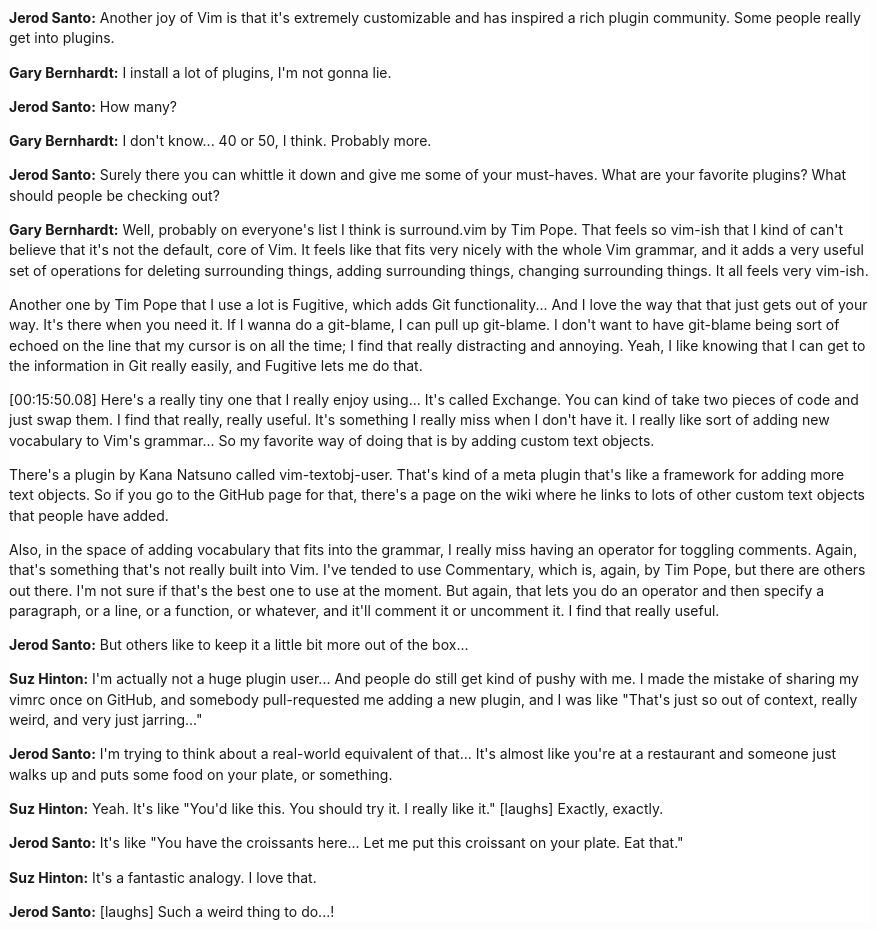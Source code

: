 **Jerod Santo:** Another joy of Vim is that it's extremely customizable and has inspired a rich plugin community. Some people really get into plugins.

**Gary Bernhardt:** I install a lot of plugins, I'm not gonna lie.

**Jerod Santo:** How many?

**Gary Bernhardt:** I don't know... 40 or 50, I think. Probably more.

**Jerod Santo:** Surely there you can whittle it down and give me some of your must-haves. What are your favorite plugins? What should people be checking out?

**Gary Bernhardt:** Well, probably on everyone's list I think is surround.vim by Tim Pope. That feels so vim-ish that I kind of can't believe that it's not the default, core of Vim. It feels like that fits very nicely with the whole Vim grammar, and it adds a very useful set of operations for deleting surrounding things, adding surrounding things, changing surrounding things. It all feels very vim-ish.

Another one by Tim Pope that I use a lot is Fugitive, which adds Git functionality... And I love the way that that just gets out of your way. It's there when you need it. If I wanna do a git-blame, I can pull up git-blame. I don't want to have git-blame being sort of echoed on the line that my cursor is on all the time; I find that really distracting and annoying. Yeah, I like knowing that I can get to the information in Git really easily, and Fugitive lets me do that.

\[00:15:50.08\] Here's a really tiny one that I really enjoy using... It's called Exchange. You can kind of take two pieces of code and just swap them. I find that really, really useful. It's something I really miss when I don't have it. I really like sort of adding new vocabulary to Vim's grammar... So my favorite way of doing that is by adding custom text objects.

There's a plugin by Kana Natsuno called vim-textobj-user. That's kind of a meta plugin that's like a framework for adding more text objects. So if you go to the GitHub page for that, there's a page on the wiki where he links to lots of other custom text objects that people have added.

Also, in the space of adding vocabulary that fits into the grammar, I really miss having an operator for toggling comments. Again, that's something that's not really built into Vim. I've tended to use Commentary, which is, again, by Tim Pope, but there are others out there. I'm not sure if that's the best one to use at the moment. But again, that lets you do an operator and then specify a paragraph, or a line, or a function, or whatever, and it'll comment it or uncomment it. I find that really useful.

**Jerod Santo:** But others like to keep it a little bit more out of the box...

**Suz Hinton:** I'm actually not a huge plugin user... And people do still get kind of pushy with me. I made the mistake of sharing my vimrc once on GitHub, and somebody pull-requested me adding a new plugin, and I was like "That's just so out of context, really weird, and very just jarring..."

**Jerod Santo:** I'm trying to think about a real-world equivalent of that... It's almost like you're at a restaurant and someone just walks up and puts some food on your plate, or something.

**Suz Hinton:** Yeah. It's like "You'd like this. You should try it. I really like it." \[laughs\] Exactly, exactly.

**Jerod Santo:** It's like "You have the croissants here... Let me put this croissant on your plate. Eat that."

**Suz Hinton:** It's a fantastic analogy. I love that.

**Jerod Santo:** \[laughs\] Such a weird thing to do...!
